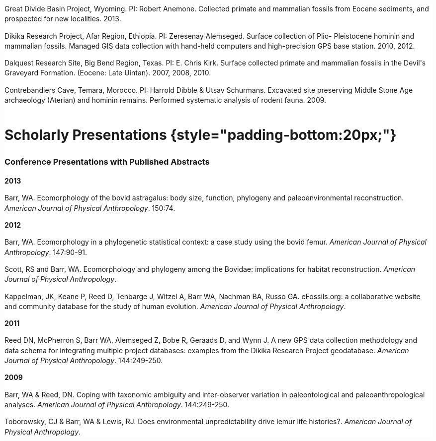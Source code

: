 Great Divide Basin Project, Wyoming. PI: Robert Anemone. Collected
primate and mammalian fossils from Eocene sediments, and prospected for
new localities. 2013.

Dikika Research Project, Afar Region, Ethiopia. PI: Zeresenay Alemseged.
Surface collection of Plio- Pleistocene hominin and mammalian fossils.
Managed GIS data collection with hand-held computers and high-precision
GPS base station. 2010, 2012.

Dalquest Research Site, Big Bend Region, Texas. PI: E. Chris Kirk.
Surface collected primate and mammalian fossils in the Devil's Graveyard
Formation. (Eocene: Late Uintan). 2007, 2008, 2010.

Contrebandiers Cave, Temara, Morocco. PI: Harrold Dibble & Utsav
Schurmans. Excavated site preserving Middle Stone Age archaeology
(Aterian) and hominin remains. Performed systematic analysis of rodent
fauna. 2009.

Scholarly Presentations {style="padding-bottom:20px;"}
=======================

### Conference Presentations with Published Abstracts

**2013**

Barr, WA. Ecomorphology of the bovid astragalus: body size, function,
phylogeny and paleoenvironmental reconstruction. *American Journal of
Physical Anthropology*. 150:74.

**2012**

Barr, WA. Ecomorphology in a phylogenetic statistical context: a case
study using the bovid femur. *American Journal of Physical
Anthropology*. 147:90-91.

Scott, RS and Barr, WA. Ecomorphology and phylogeny among the Bovidae:
implications for habitat reconstruction. *American Journal of Physical
Anthropology*.

Kappelman, JK, Keane P, Reed D, Tenbarge J, Witzel A, Barr WA, Nachman
BA, Russo GA. eFossils.org: a collaborative website and community
database for the study of human evolution. *American Journal of Physical
Anthropology*.

**2011**

Reed DN, McPherron S, Barr WA, Alemseged Z, Bobe R, Geraads D, and Wynn
J. A new GPS data collection methodology and data schema for integrating
multiple project databases: examples from the Dikika Research Project
geodatabase. *American Journal of Physical Anthropology*. 144:249-250.

**2009**

Barr, WA & Reed, DN. Coping with taxonomic ambiguity and inter-observer
variation in paleontological and paleoanthropological analyses.
*American Journal of Physical Anthropology*. 144:249-250.

Toborowsky, CJ & Barr, WA & Lewis, RJ. Does environmental
unpredictability drive lemur life histories?. *American Journal of
Physical Anthropology*.
